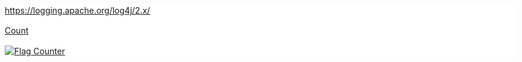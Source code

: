https://logging.apache.org/log4j/2.x/  
                                                                
[Count](http://info.flagcounter.com/h9V1)                                                                            
                                                                        
                              
  
<a rel="nofollow" href="http://info.flagcounter.com/h9V1"  ><img src="http://s03.flagcounter.com/count/h9V1/bg_FFFFFF/txt_000000/border_CCCCCC/columns_2/maxflags_12/viewers_0/labels_0/pageviews_0/flags_0/"  alt="Flag Counter"  border="0"  ></a>  
  
